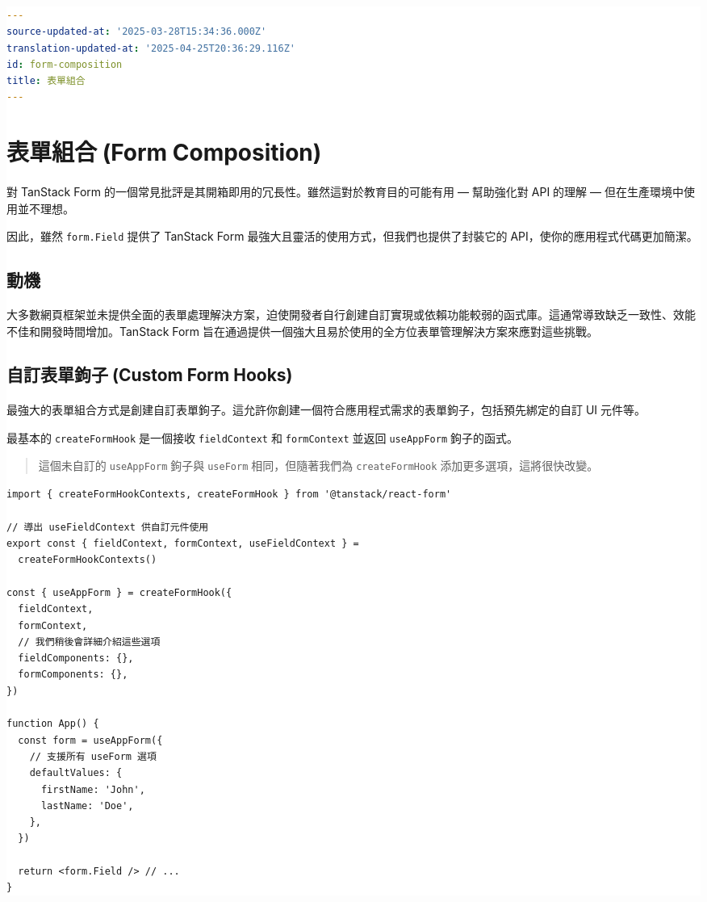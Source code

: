 ```yaml
---
source-updated-at: '2025-03-28T15:34:36.000Z'
translation-updated-at: '2025-04-25T20:36:29.116Z'
id: form-composition
title: 表單組合
---
```

# 表單組合 (Form Composition)

對 TanStack Form 的一個常見批評是其開箱即用的冗長性。雖然這對於教育目的可能有用 — 幫助強化對 API 的理解 — 但在生產環境中使用並不理想。

因此，雖然 `form.Field` 提供了 TanStack Form 最強大且靈活的使用方式，但我們也提供了封裝它的 API，使你的應用程式代碼更加簡潔。

## 動機

大多數網頁框架並未提供全面的表單處理解決方案，迫使開發者自行創建自訂實現或依賴功能較弱的函式庫。這通常導致缺乏一致性、效能不佳和開發時間增加。TanStack Form 旨在通過提供一個強大且易於使用的全方位表單管理解決方案來應對這些挑戰。

## 自訂表單鉤子 (Custom Form Hooks)

最強大的表單組合方式是創建自訂表單鉤子。這允許你創建一個符合應用程式需求的表單鉤子，包括預先綁定的自訂 UI 元件等。

最基本的 `createFormHook` 是一個接收 `fieldContext` 和 `formContext` 並返回 `useAppForm` 鉤子的函式。

> 這個未自訂的 `useAppForm` 鉤子與 `useForm` 相同，但隨著我們為 `createFormHook` 添加更多選項，這將很快改變。

```tsx
import { createFormHookContexts, createFormHook } from '@tanstack/react-form'

// 導出 useFieldContext 供自訂元件使用
export const { fieldContext, formContext, useFieldContext } =
  createFormHookContexts()

const { useAppForm } = createFormHook({
  fieldContext,
  formContext,
  // 我們稍後會詳細介紹這些選項
  fieldComponents: {},
  formComponents: {},
})

function App() {
  const form = useAppForm({
    // 支援所有 useForm 選項
    defaultValues: {
      firstName: 'John',
      lastName: 'Doe',
    },
  })

  return <form.Field /> // ...
}
```
